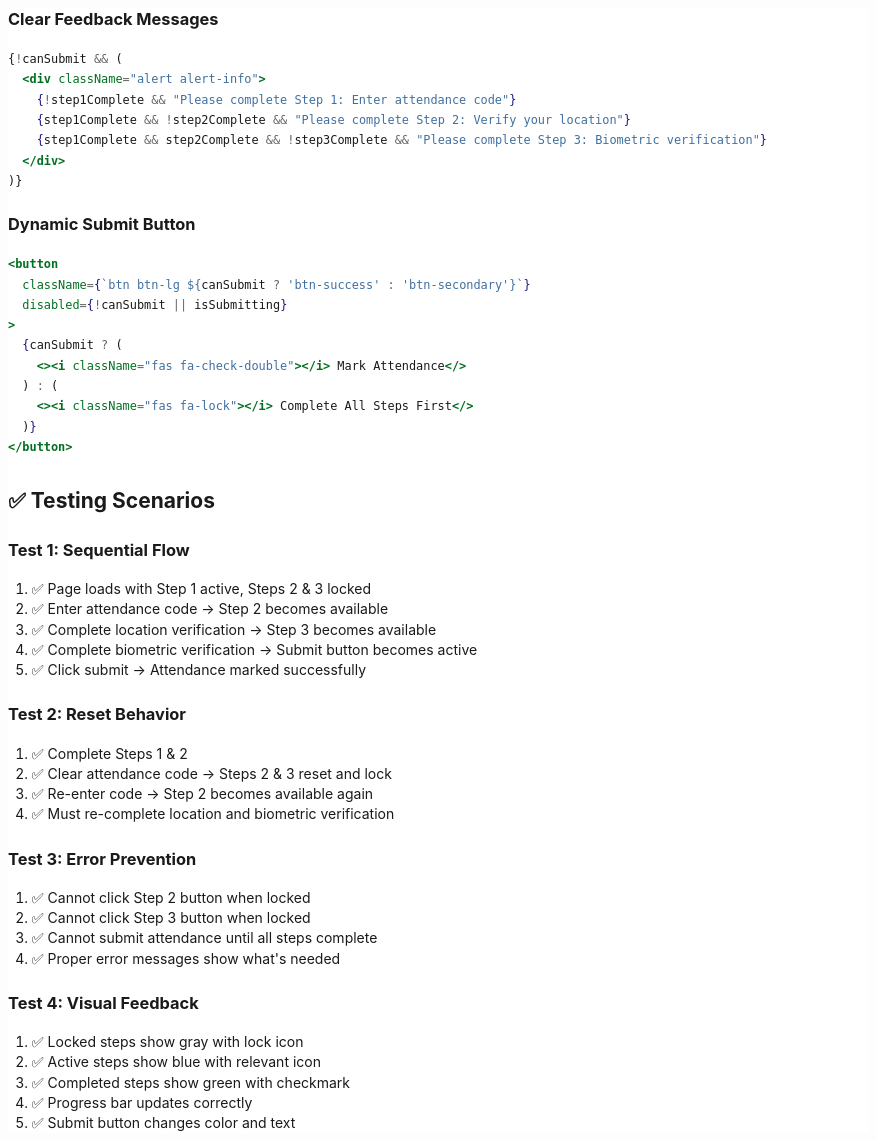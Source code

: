 ### **Clear Feedback Messages**
```jsx
{!canSubmit && (
  <div className="alert alert-info">
    {!step1Complete && "Please complete Step 1: Enter attendance code"}
    {step1Complete && !step2Complete && "Please complete Step 2: Verify your location"}
    {step1Complete && step2Complete && !step3Complete && "Please complete Step 3: Biometric verification"}
  </div>
)}
```

### **Dynamic Submit Button**
```jsx
<button 
  className={`btn btn-lg ${canSubmit ? 'btn-success' : 'btn-secondary'}`}
  disabled={!canSubmit || isSubmitting}
>
  {canSubmit ? (
    <><i className="fas fa-check-double"></i> Mark Attendance</>
  ) : (
    <><i className="fas fa-lock"></i> Complete All Steps First</>
  )}
</button>
```

## ✅ Testing Scenarios

### **Test 1: Sequential Flow**
1. ✅ Page loads with Step 1 active, Steps 2 & 3 locked
2. ✅ Enter attendance code → Step 2 becomes available
3. ✅ Complete location verification → Step 3 becomes available
4. ✅ Complete biometric verification → Submit button becomes active
5. ✅ Click submit → Attendance marked successfully

### **Test 2: Reset Behavior**
1. ✅ Complete Steps 1 & 2
2. ✅ Clear attendance code → Steps 2 & 3 reset and lock
3. ✅ Re-enter code → Step 2 becomes available again
4. ✅ Must re-complete location and biometric verification

### **Test 3: Error Prevention**
1. ✅ Cannot click Step 2 button when locked
2. ✅ Cannot click Step 3 button when locked  
3. ✅ Cannot submit attendance until all steps complete
4. ✅ Proper error messages show what's needed

### **Test 4: Visual Feedback**
1. ✅ Locked steps show gray with lock icon
2. ✅ Active steps show blue with relevant icon
3. ✅ Completed steps show green with checkmark
4. ✅ Progress bar updates correctly
5. ✅ Submit button changes color and text
